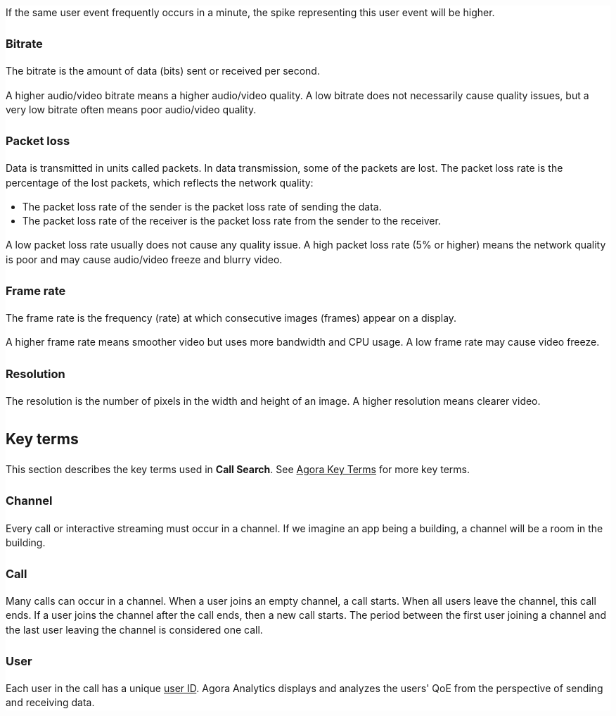 <div class="alert note">If the same user event frequently occurs in a minute, the spike representing this user event will be higher.</div>

### Bitrate

The bitrate is the amount of data (bits) sent or received per second.

A higher audio/video bitrate means a higher audio/video quality. A low bitrate does not necessarily cause quality issues, but a very low bitrate often means poor audio/video quality.

### Packet loss

Data is transmitted in units called packets. In data transmission, some of the packets are lost. The packet loss rate is the percentage of the lost packets, which reflects the network quality:

- The packet loss rate of the sender is the packet loss rate of sending the data.
- The packet loss rate of the receiver is the packet loss rate from the sender to the receiver.

A low packet loss rate usually does not cause any quality issue. A high packet loss rate (5% or higher) means the network quality is poor and may cause audio/video freeze and blurry video.

### Frame rate

The frame rate is the frequency (rate) at which consecutive images (frames) appear on a display. 

A higher frame rate means smoother video but uses more bandwidth and CPU usage. A low frame rate may cause video freeze.

### Resolution

The resolution is the number of pixels in the width and height of an image. A higher resolution means clearer video.

## Key terms

This section describes the key terms used in **Call Search**. See [Agora Key Terms](../../en/Agora%20Platform/terms.md) for more key terms.

### Channel

Every call or interactive streaming must occur in a channel. If we imagine an app being a building, a channel will be a room in the building.

### Call

Many calls can occur in a channel. When a user joins an empty channel, a call starts. When all users leave the channel, this call ends. If a user joins the channel after the call ends, then a new call starts. The period between the first user joining a channel and the last user leaving the channel is considered one call. 

### User

Each user in the call has a unique [user ID](https://docs.agora.io/en/Agora%20Platform/terms?platform=All%20Platforms#a-nameusernameausername). Agora Analytics displays and analyzes the users' QoE from the perspective of sending and receiving data.
